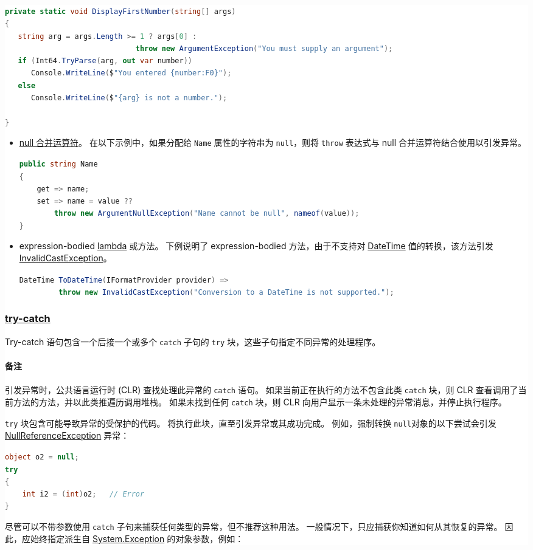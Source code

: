   ```csharp
  private static void DisplayFirstNumber(string[] args)
  {
     string arg = args.Length >= 1 ? args[0] : 
                                throw new ArgumentException("You must supply an argument");
     if (Int64.TryParse(arg, out var number))
        Console.WriteLine($"You entered {number:F0}");
     else
        Console.WriteLine($"{arg} is not a number.");                            
    
  }
  ```

- [null 合并运算符](https://docs.microsoft.com/zh-cn/dotnet/csharp/language-reference/operators/null-coalescing-operator)。 在以下示例中，如果分配给 `Name` 属性的字符串为 `null`，则将 `throw` 表达式与 null 合并运算符结合使用以引发异常。

  ```csharp
  public string Name
  {
      get => name;
      set => name = value ?? 
          throw new ArgumentNullException("Name cannot be null", nameof(value));
  }   
  ```

- expression-bodied [lambda](https://docs.microsoft.com/zh-cn/dotnet/csharp/lambda-expressions) 或方法。 下例说明了 expression-bodied 方法，由于不支持对 [DateTime](https://docs.microsoft.com/zh-cn/dotnet/api/system.datetime) 值的转换，该方法引发 [InvalidCastException](https://docs.microsoft.com/zh-cn/dotnet/api/system.invalidcastexception)。

  ```csharp
  DateTime ToDateTime(IFormatProvider provider) => 
           throw new InvalidCastException("Conversion to a DateTime is not supported.");
  ```

### [try-catch](https://docs.microsoft.com/en-us/dotnet/csharp/language-reference/keywords/try-catch)

Try-catch 语句包含一个后接一个或多个 `catch` 子句的 `try` 块，这些子句指定不同异常的处理程序。

#### 备注

引发异常时，公共语言运行时 (CLR) 查找处理此异常的 `catch` 语句。 如果当前正在执行的方法不包含此类 `catch` 块，则 CLR 查看调用了当前方法的方法，并以此类推遍历调用堆栈。 如果未找到任何 `catch` 块，则 CLR 向用户显示一条未处理的异常消息，并停止执行程序。

`try` 块包含可能导致异常的受保护的代码。 将执行此块，直至引发异常或其成功完成。 例如，强制转换 `null`对象的以下尝试会引发 [NullReferenceException](https://docs.microsoft.com/zh-cn/dotnet/api/system.nullreferenceexception) 异常：

```csharp
object o2 = null;
try
{
    int i2 = (int)o2;   // Error
}
```

尽管可以不带参数使用 `catch` 子句来捕获任何类型的异常，但不推荐这种用法。 一般情况下，只应捕获你知道如何从其恢复的异常。 因此，应始终指定派生自 [System.Exception](https://docs.microsoft.com/zh-cn/dotnet/api/system.exception) 的对象参数，例如：
